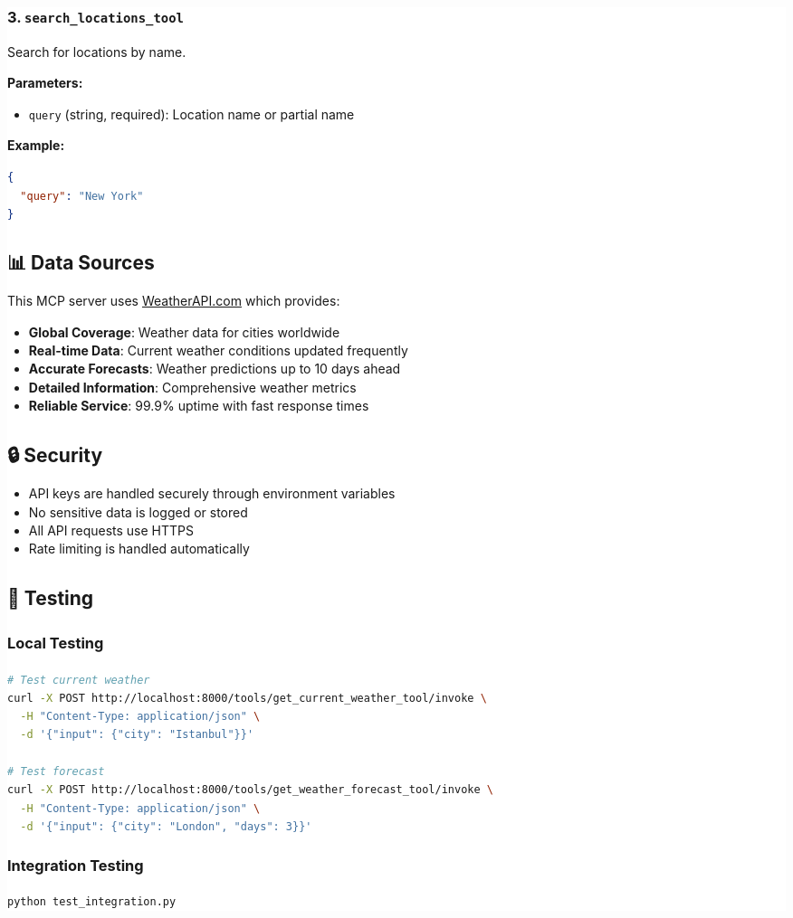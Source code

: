 ### 3. `search_locations_tool`

Search for locations by name.

**Parameters:**
- `query` (string, required): Location name or partial name

**Example:**
```json
{
  "query": "New York"
}
```

## 📊 Data Sources

This MCP server uses [WeatherAPI.com](https://www.weatherapi.com/) which provides:

- **Global Coverage**: Weather data for cities worldwide
- **Real-time Data**: Current weather conditions updated frequently
- **Accurate Forecasts**: Weather predictions up to 10 days ahead
- **Detailed Information**: Comprehensive weather metrics
- **Reliable Service**: 99.9% uptime with fast response times

## 🔒 Security

- API keys are handled securely through environment variables
- No sensitive data is logged or stored
- All API requests use HTTPS
- Rate limiting is handled automatically

## 🧪 Testing

### Local Testing

```bash
# Test current weather
curl -X POST http://localhost:8000/tools/get_current_weather_tool/invoke \
  -H "Content-Type: application/json" \
  -d '{"input": {"city": "Istanbul"}}'

# Test forecast
curl -X POST http://localhost:8000/tools/get_weather_forecast_tool/invoke \
  -H "Content-Type: application/json" \
  -d '{"input": {"city": "London", "days": 3}}'
```

### Integration Testing

```bash
python test_integration.py
```
